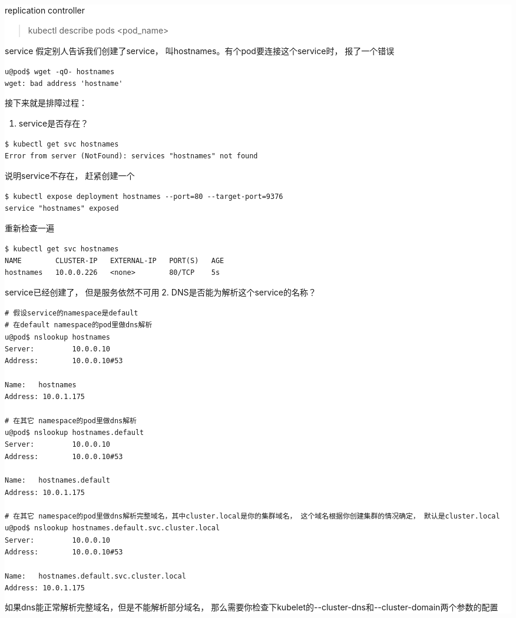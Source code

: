 replication controller
>  kubectl describe pods <pod_name>

service 
假定别人告诉我们创建了service， 叫hostnames。有个pod要连接这个service时， 报了一个错误
```shell
u@pod$ wget -qO- hostnames
wget: bad address 'hostname'
```
接下来就是排障过程：
1. service是否存在？
```shell
$ kubectl get svc hostnames
Error from server (NotFound): services "hostnames" not found
```
说明service不存在， 赶紧创建一个
```shell
$ kubectl expose deployment hostnames --port=80 --target-port=9376
service "hostnames" exposed
```
重新检查一遍
```shell
$ kubectl get svc hostnames
NAME        CLUSTER-IP   EXTERNAL-IP   PORT(S)   AGE
hostnames   10.0.0.226   <none>        80/TCP    5s
```
service已经创建了， 但是服务依然不可用
2. DNS是否能为解析这个service的名称？
```shell
# 假设service的namespace是default
# 在default namespace的pod里做dns解析
u@pod$ nslookup hostnames
Server:         10.0.0.10
Address:        10.0.0.10#53

Name:   hostnames
Address: 10.0.1.175

# 在其它 namespace的pod里做dns解析
u@pod$ nslookup hostnames.default
Server:         10.0.0.10
Address:        10.0.0.10#53

Name:   hostnames.default
Address: 10.0.1.175

# 在其它 namespace的pod里做dns解析完整域名，其中cluster.local是你的集群域名， 这个域名根据你创建集群的情况确定， 默认是cluster.local
u@pod$ nslookup hostnames.default.svc.cluster.local
Server:         10.0.0.10
Address:        10.0.0.10#53

Name:   hostnames.default.svc.cluster.local
Address: 10.0.1.175
```
如果dns能正常解析完整域名，但是不能解析部分域名， 那么需要你检查下kubelet的--cluster-dns和--cluster-domain两个参数的配置
